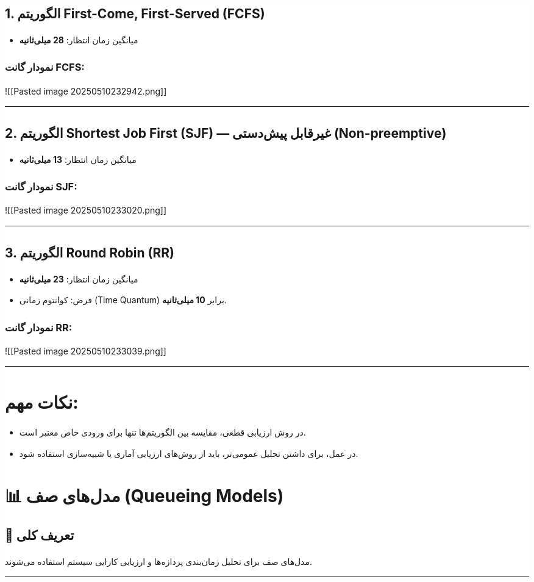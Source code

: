 ## 1. الگوریتم First-Come, First-Served (FCFS)

- میانگین زمان انتظار: **28 میلی‌ثانیه**

### نمودار گانت FCFS:

![[Pasted image 20250510232942.png]]

---

## 2. الگوریتم Shortest Job First (SJF) — غیرقابل پیش‌دستی (Non-preemptive)

- میانگین زمان انتظار: **13 میلی‌ثانیه**
    

### نمودار گانت SJF:

![[Pasted image 20250510233020.png]]

---

## 3. الگوریتم Round Robin (RR)

- میانگین زمان انتظار: **23 میلی‌ثانیه**
    
- فرض: کوانتوم زمانی (Time Quantum) برابر **10 میلی‌ثانیه**.
    

### نمودار گانت RR:

![[Pasted image 20250510233039.png]]

---

# نکات مهم:

- در روش ارزیابی قطعی، مقایسه بین الگوریتم‌ها تنها برای ورودی خاص معتبر است.
    
- در عمل، برای داشتن تحلیل عمومی‌تر، باید از روش‌های ارزیابی آماری یا شبیه‌سازی استفاده شود.
    

# 📊 مدل‌های صف (Queueing Models)

## 🎯 تعریف کلی

مدل‌های صف برای تحلیل زمان‌بندی پردازه‌ها و ارزیابی کارایی سیستم استفاده می‌شوند.

---
